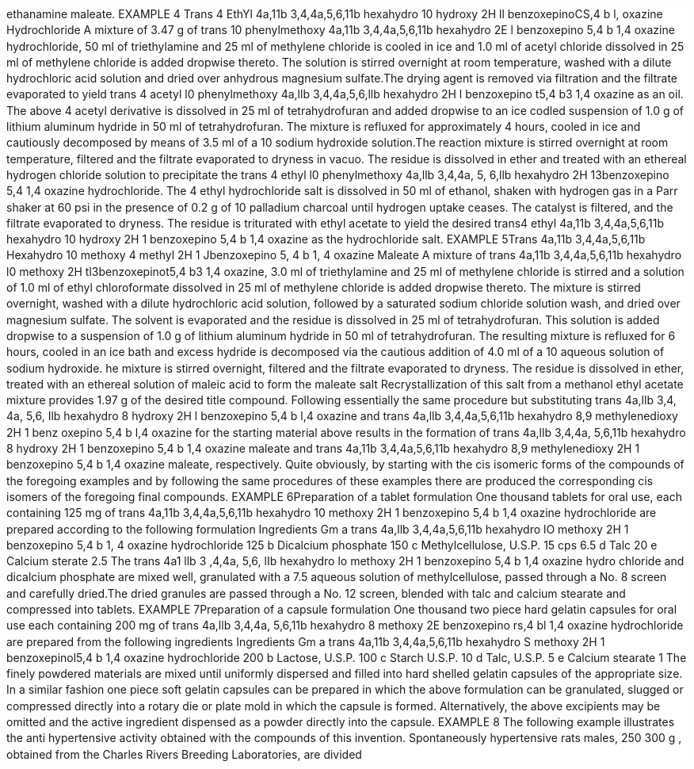 ethanamine maleate. EXAMPLE 4 Trans 4 EthYl 4a,11b 3,4,4a,5,6,11b hexahydro 10 hydroxy 2H ll benzoxepinoCS,4 b l, oxazine Hydrochloride A mixture of 3.47 g of trans 10 phenylmethoxy 4a,11b 3,4,4a,5,6,11b hexahydro 2E l benzoxepino 5,4 b 1,4 oxazine hydrochloride, 50 ml of triethylamine and 25 ml of methylene chloride is cooled in ice and 1.0 ml of acetyl chloride dissolved in 25 ml of methylene chloride is added dropwise thereto. The solution is stirred overnight at room temperature, washed with a dilute hydrochloric acid solution and dried over anhydrous magnesium sulfate.The drying agent is removed via filtration and the filtrate evaporated to yield trans 4 acetyl l0 phenylmethoxy 4a,llb 3,4,4a,5,6,llb hexahydro 2H l benzoxepino t5,4 b3 1,4 oxazine as an oil. The above 4 acetyl derivative is dissolved in 25 ml of tetrahydrofuran and added dropwise to an ice codled suspension of 1.0 g of lithium aluminum hydride in 50 ml of tetrahydrofuran. The mixture is refluxed for approximately 4 hours, cooled in ice and cautiously decomposed by means of 3.5 ml of a 10 sodium hydroxide solution.The reaction mixture is stirred overnight at room temperature, filtered and the filtrate evaporated to dryness in vacuo. The residue is dissolved in ether and treated with an ethereal hydrogen chloride solution to precipitate the trans 4 ethyl l0 phenylmethoxy 4a,llb 3,4,4a, 5, 6,llb hexahydro 2H 13benzoxepino 5,4 1,4 oxazine hydrochloride. The 4 ethyl hydrochloride salt is dissolved in 50 ml of ethanol, shaken with hydrogen gas in a Parr shaker at 60 psi in the presence of 0.2 g of 10 palladium charcoal until hydrogen uptake ceases. The catalyst is filtered, and the filtrate evaporated to dryness. The residue is triturated with ethyl acetate to yield the desired trans4 ethyl 4a,11b 3,4,4a,5,6,11b hexahydro 10 hydroxy 2H 1 benzoxepino 5,4 b 1,4 oxazine as the hydrochloride salt. EXAMPLE 5Trans 4a,11b 3,4,4a,5,6,11b Hexahydro 10 methoxy 4 methyl 2H 1 Jbenzoxepino 5, 4 b 1, 4 oxazine Maleate A mixture of trans 4a,11b 3,4,4a,5,6,11b hexahydro l0 methoxy 2H tl3benzoxepinot5,4 b3 1,4 oxazine, 3.0 ml of triethylamine and 25 ml of methylene chloride is stirred and a solution of 1.0 ml of ethyl chloroformate dissolved in 25 ml of methylene chloride is added dropwise thereto. The mixture is stirred overnight, washed with a dilute hydrochloric acid solution, followed by a saturated sodium chloride solution wash, and dried over magnesium sulfate. The solvent is evaporated and the residue is dissolved in 25 ml of tetrahydrofuran. This solution is added dropwise to a suspension of 1.0 g of lithium aluminum hydride in 50 ml of tetrahydrofuran. The resulting mixture is refluxed for 6 hours, cooled in an ice bath and excess hydride is decomposed via the cautious addition of 4.0 ml of a 10 aqueous solution of sodium hydroxide. he mixture is stirred overnight, filtered and the filtrate evaporated to dryness. The residue is dissolved in ether, treated with an ethereal solution of maleic acid to form the maleate salt Recrystallization of this salt from a methanol ethyl acetate mixture provides 1.97 g of the desired title compound. Following essentially the same procedure but substituting trans 4a,llb 3,4, 4a, 5,6, Ilb hexahydro 8 hydroxy 2H l benzoxepino 5,4 b l,4 oxazine and trans 4a,llb 3,4,4a,5,6,11b hexahydro 8,9 methylenedioxy 2H 1 benz oxepino 5,4 b l,4 oxazine for the starting material above results in the formation of trans 4a,llb 3,4,4a, 5,6,11b hexahydro 8 hydroxy 2H 1 benzoxepino 5,4 b 1,4 oxazine maleate and trans 4a,11b 3,4,4a,5,6,11b hexahydro 8,9 methylenedioxy 2H 1 benzoxepino 5,4 b 1,4 oxazine maleate, respectively. Quite obviously, by starting with the cis isomeric forms of the compounds of the foregoing examples and by following the same procedures of these examples there are produced the corresponding cis isomers of the foregoing final compounds. EXAMPLE 6Preparation of a tablet formulation One thousand tablets for oral use, each containing 125 mg of trans 4a,11b 3,4,4a,5,6,11b hexahydro 10 methoxy 2H 1 benzoxepino 5,4 b 1,4 oxazine hydrochloride are prepared according to the following formulation Ingredients Gm a trans 4a,llb 3,4,4a,5,6,11b hexahydro lO methoxy 2H 1 benzoxepino 5,4 b 1, 4 oxazine hydrochloride 125 b Dicalcium phosphate 150 c Methylcellulose, U.S.P. 15 cps 6.5 d Talc 20 e Calcium sterate 2.5 The trans 4a1 llb 3 ,4,4a, 5,6, lIb hexahydro lo methoxy 2H 1 benzoxepino 5,4 b 1,4 oxazine hydro chloride and dicalcium phosphate are mixed well, granulated with a 7.5 aqueous solution of methylcellulose, passed through a No. 8 screen and carefully dried.The dried granules are passed through a No. 12 screen, blended with talc and calcium stearate and compressed into tablets. EXAMPLE 7Preparation of a capsule formulation One thousand two piece hard gelatin capsules for oral use each containing 200 mg of trans 4a,llb 3,4,4a, 5,6,11b hexahydro 8 methoxy 2E benzoxepino rs,4 bl 1,4 oxazine hydrochloride are prepared from the following ingredients Ingredients Gm a trans 4a,11b 3,4,4a,5,6,11b hexahydro S methoxy 2H 1 benzoxepinol5,4 b 1,4 oxazine hydrochloride 200 b Lactose, U.S.P. 100 c Starch U.S.P. 10 d Talc, U.S.P. 5 e Calcium stearate 1 The finely powdered materials are mixed until uniformly dispersed and filled into hard shelled gelatin capsules of the appropriate size. In a similar fashion one piece soft gelatin capsules can be prepared in which the above formulation can be granulated, slugged or compressed directly into a rotary die or plate mold in which the capsule is formed. Alternatively, the above excipients may be omitted and the active ingredient dispensed as a powder directly into the capsule. EXAMPLE 8 The following example illustrates the anti hypertensive activity obtained with the compounds of this invention. Spontaneously hypertensive rats males, 250 300 g , obtained from the Charles Rivers Breeding Laboratories, are divided